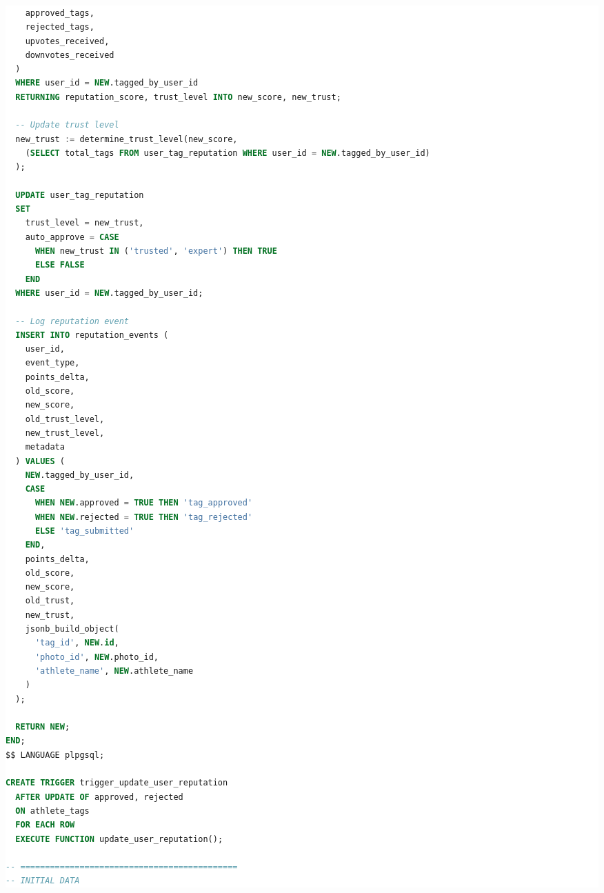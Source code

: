 ```sql
    approved_tags,
    rejected_tags,
    upvotes_received,
    downvotes_received
  )
  WHERE user_id = NEW.tagged_by_user_id
  RETURNING reputation_score, trust_level INTO new_score, new_trust;

  -- Update trust level
  new_trust := determine_trust_level(new_score,
    (SELECT total_tags FROM user_tag_reputation WHERE user_id = NEW.tagged_by_user_id)
  );

  UPDATE user_tag_reputation
  SET
    trust_level = new_trust,
    auto_approve = CASE
      WHEN new_trust IN ('trusted', 'expert') THEN TRUE
      ELSE FALSE
    END
  WHERE user_id = NEW.tagged_by_user_id;

  -- Log reputation event
  INSERT INTO reputation_events (
    user_id,
    event_type,
    points_delta,
    old_score,
    new_score,
    old_trust_level,
    new_trust_level,
    metadata
  ) VALUES (
    NEW.tagged_by_user_id,
    CASE
      WHEN NEW.approved = TRUE THEN 'tag_approved'
      WHEN NEW.rejected = TRUE THEN 'tag_rejected'
      ELSE 'tag_submitted'
    END,
    points_delta,
    old_score,
    new_score,
    old_trust,
    new_trust,
    jsonb_build_object(
      'tag_id', NEW.id,
      'photo_id', NEW.photo_id,
      'athlete_name', NEW.athlete_name
    )
  );

  RETURN NEW;
END;
$$ LANGUAGE plpgsql;

CREATE TRIGGER trigger_update_user_reputation
  AFTER UPDATE OF approved, rejected
  ON athlete_tags
  FOR EACH ROW
  EXECUTE FUNCTION update_user_reputation();

-- ============================================
-- INITIAL DATA
```